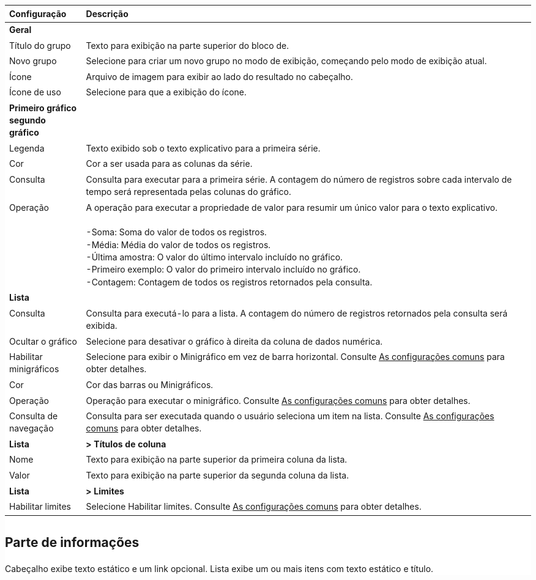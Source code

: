 | Configuração | Descrição |
|:--|:--|
| **Geral** |
| Título do grupo | Texto para exibição na parte superior do bloco de. |
| Novo grupo | Selecione para criar um novo grupo no modo de exibição, começando pelo modo de exibição atual. |
| Ícone | Arquivo de imagem para exibir ao lado do resultado no cabeçalho. |
| Ícone de uso | Selecione para que a exibição do ícone. |
| **Primeiro gráfico<br>segundo gráfico** |
| Legenda | Texto exibido sob o texto explicativo para a primeira série. |
| Cor | Cor a ser usada para as colunas da série. |
| Consulta | Consulta para executar para a primeira série.  A contagem do número de registros sobre cada intervalo de tempo será representada pelas colunas do gráfico. |
| Operação | A operação para executar a propriedade de valor para resumir um único valor para o texto explicativo.<br><br>-Soma: Soma do valor de todos os registros.<br>-Média: Média do valor de todos os registros.<br>-Última amostra: O valor do último intervalo incluído no gráfico.<br>-Primeiro exemplo: O valor do primeiro intervalo incluído no gráfico.<br>-Contagem: Contagem de todos os registros retornados pela consulta.|
| **Lista** |
| Consulta | Consulta para executá-lo para a lista.  A contagem do número de registros retornados pela consulta será exibida. |
| Ocultar o gráfico | Selecione para desativar o gráfico à direita da coluna de dados numérica. |
| Habilitar minigráficos | Selecione para exibir o Minigráfico em vez de barra horizontal.  Consulte [As configurações comuns](#sparklines) para obter detalhes. |
| Cor | Cor das barras ou Minigráficos. |
| Operação | Operação para executar o minigráfico.  Consulte [As configurações comuns](#sparklines) para obter detalhes. |
| Consulta de navegação | Consulta para ser executada quando o usuário seleciona um item na lista.  Consulte [As configurações comuns](#navigation-query) para obter detalhes. |
| **Lista** | **> Títulos de coluna** |
| Nome | Texto para exibição na parte superior da primeira coluna da lista. |
| Valor | Texto para exibição na parte superior da segunda coluna da lista. |
| **Lista** | **> Limites** |
| Habilitar limites | Selecione Habilitar limites.  Consulte [As configurações comuns](#thresholds) para obter detalhes. |

## <a name="information-part"></a>Parte de informações

Cabeçalho exibe texto estático e um link opcional.  Lista exibe um ou mais itens com texto estático e título.
